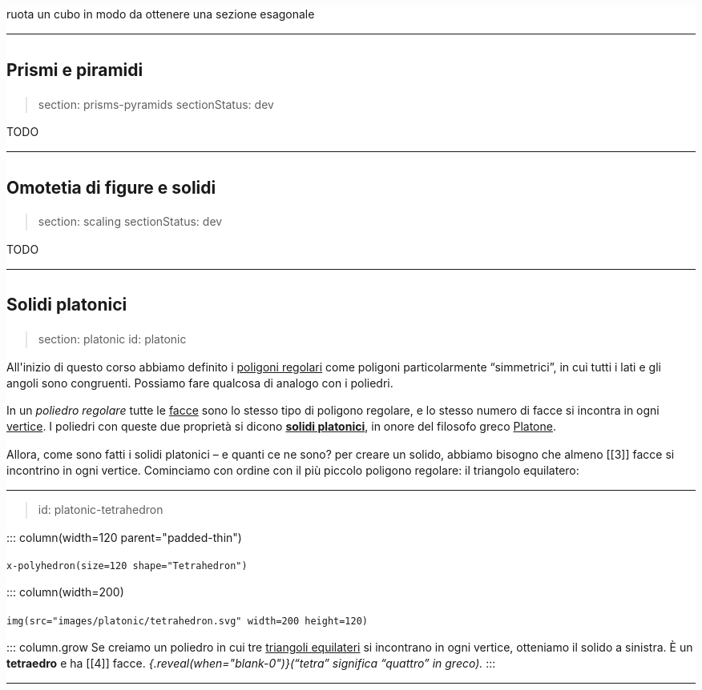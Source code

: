 ruota un cubo in modo da ottenere una sezione esagonale

---

## Prismi e piramidi

> section: prisms-pyramids
> sectionStatus: dev

TODO

---

## Omotetia di figure e solidi

> section: scaling
> sectionStatus: dev

TODO

---

## Solidi platonici

> section: platonic
> id: platonic

All'inizio di questo corso abbiamo definito i [poligoni regolari](gloss:regular-polygon)
come poligoni particolarmente “simmetrici”, in cui tutti i lati e gli angoli sono congruenti.
Possiamo fare qualcosa di analogo con i poliedri.

In un _poliedro regolare_ tutte le [facce](gloss:polyhedron-face) sono lo stesso tipo
di poligono regolare, e lo stesso numero di facce si incontra in ogni
[vertice](gloss:polyhedron-vertex). I poliedri con queste due proprietà si dicono
 [__solidi platonici__](gloss:platonic-solid), in onore del filosofo greco
 [Platone](bio:plato).

Allora, come sono fatti i solidi platonici – e quanti ce ne sono? per
creare un solido, abbiamo bisogno che almeno [[3]] facce si incontrino in ogni
vertice. Cominciamo con ordine con il più piccolo poligono regolare:
il triangolo equilatero:

---
> id: platonic-tetrahedron

::: column(width=120 parent="padded-thin")

    x-polyhedron(size=120 shape="Tetrahedron")

::: column(width=200)

    img(src="images/platonic/tetrahedron.svg" width=200 height=120)

::: column.grow
Se creiamo un poliedro in cui tre [triangoli equilateri](gloss:equilateral-triangle)
si incontrano in ogni vertice, otteniamo il solido a sinistra. È un
__tetraedro__ e ha [[4]] facce. _{.reveal(when="blank-0")}(“tetra” significa
“quattro” in greco)._
:::

---